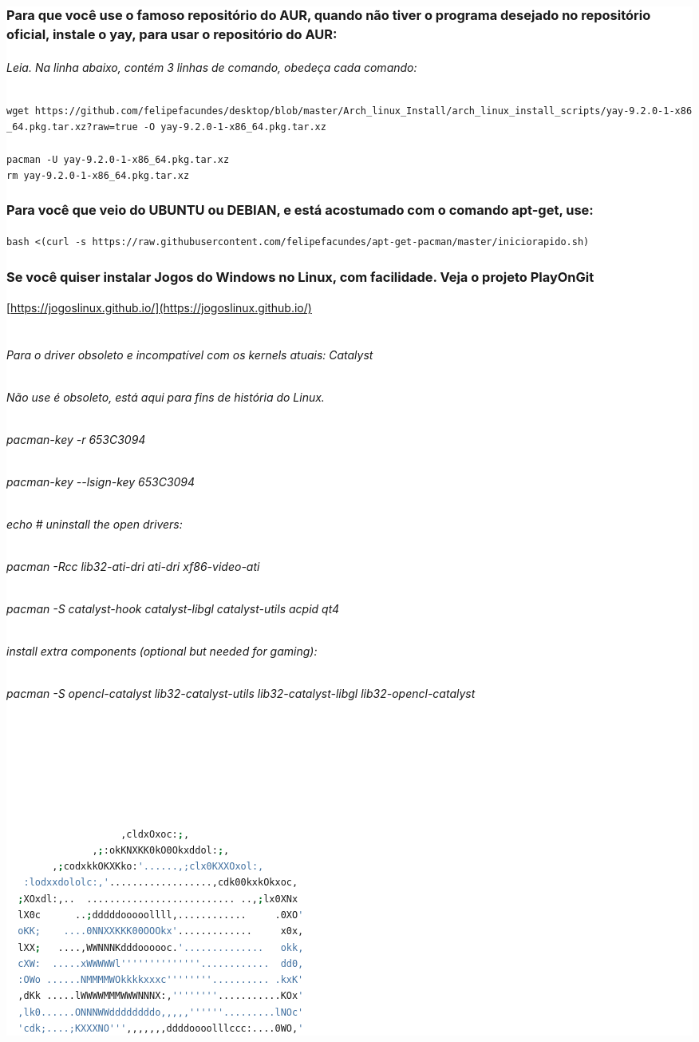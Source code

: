 ### Para que você use o famoso repositório do AUR, quando não tiver o programa desejado no repositório oficial, instale o yay, para usar o repositório do AUR:

###### Leia. Na linha abaixo, contém 3 linhas de comando, obedeça cada comando:
```
wget https://github.com/felipefacundes/desktop/blob/master/Arch_linux_Install/arch_linux_install_scripts/yay-9.2.0-1-x86_64.pkg.tar.xz?raw=true -O yay-9.2.0-1-x86_64.pkg.tar.xz

pacman -U yay-9.2.0-1-x86_64.pkg.tar.xz
rm yay-9.2.0-1-x86_64.pkg.tar.xz
```

### Para você que veio do UBUNTU ou DEBIAN, e está acostumado com o comando apt-get, use:
`bash <(curl -s https://raw.githubusercontent.com/felipefacundes/apt-get-pacman/master/iniciorapido.sh)`

### Se você quiser instalar Jogos do Windows no Linux, com facilidade. Veja o projeto PlayOnGit

[https://jogoslinux.github.io/](https://jogoslinux.github.io/)

#

###### Para o driver obsoleto e incompatível com os kernels atuais: Catalyst

###### Não use é obsoleto, está aqui para fins de história do Linux.

###### pacman-key -r 653C3094
###### pacman-key --lsign-key 653C3094
###### echo # uninstall the open drivers:
###### pacman -Rcc lib32-ati-dri ati-dri xf86-video-ati
###### pacman -S catalyst-hook catalyst-libgl catalyst-utils acpid qt4
###### install extra components (optional but needed for gaming):
###### pacman -S opencl-catalyst lib32-catalyst-utils lib32-catalyst-libgl lib32-opencl-catalyst

#

<br/>
<br/>
<br/>
<br/>
<br/>

```bash
                    ,cldxOxoc:;,
               ,;:okKNXKK0kO0Okxddol:;,
        ,;codxkkOKXKko:'......,;clx0KXXOxol:,
   :lodxxdololc:,'..................,cdk00kxkOkxoc,
  ;XOxdl:,..  .......................... ..,;lx0XNx
  lX0c      ..;dddddooooollll,............     .0XO'
  oKK;    ....0NNXXKKK00OOOkx'.............     x0x,
  lXX;   ....,WWNNNKdddoooooc.'..............   okk,
  cXW:  .....xWWWWWl''''''''''''''............  dd0,
  :OWo ......NMMMMWOkkkkxxxc''''''''.......... .kxK'
  ,dKk .....lWWWWMMMWWWNNNX:,''''''''...........KOx'
  ,lk0......ONNNWWddddddddo,,,,,''''''.........lNOc'
  'cdk;....;KXXXNO''',,,,,,,ddddoooolllccc:....0WO,'
```
